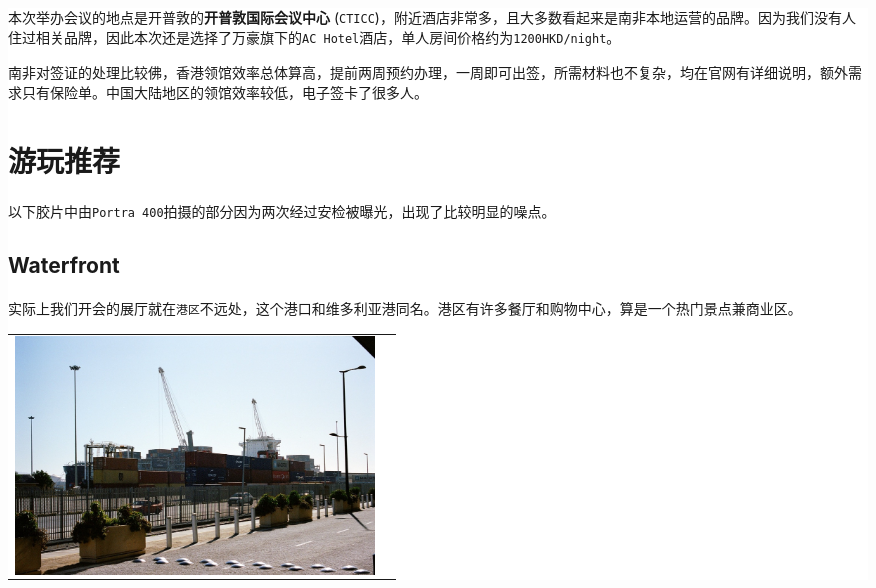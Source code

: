 本次举办会议的地点是开普敦的**开普敦国际会议中心** (`CTICC`)，附近酒店非常多，且大多数看起来是南非本地运营的品牌。因为我们没有人住过相关品牌，因此本次还是选择了万豪旗下的`AC Hotel`酒店，单人房间价格约为`1200HKD/night`。

南非对签证的处理比较佛，香港领馆效率总体算高，提前两周预约办理，一周即可出签，所需材料也不复杂，均在官网有详细说明，额外需求只有保险单。中国大陆地区的领馆效率较低，电子签卡了很多人。


# 游玩推荐

以下胶片中由`Portra 400`拍摄的部分因为两次经过安检被曝光，出现了比较明显的噪点。

## Waterfront

实际上我们开会的展厅就在`港区`不远处，这个港口和维多利亚港同名。港区有许多餐厅和购物中心，算是一个热门景点兼商业区。

<div>
    <table class="borderlesstabel">
        <tr>
            <td>
                <img class="postimg" src="/images/album/cape/wharf2.jpeg" style="display:block; margin:0 auto; width: 360px;">
            </td>
            <td>